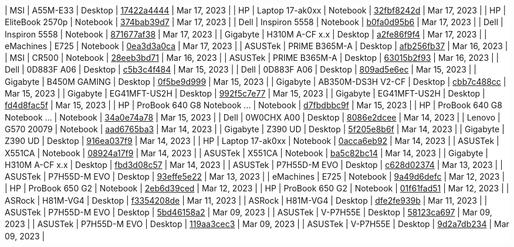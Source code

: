 | MSI           | A55M-E33                    | Desktop     | [17422a4444](https://linux-hardware.org/?probe=17422a4444) | Mar 17, 2023 |
| HP            | Laptop 17-ak0xx             | Notebook    | [32fbf8242d](https://linux-hardware.org/?probe=32fbf8242d) | Mar 17, 2023 |
| HP            | EliteBook 2570p             | Notebook    | [374bab39d7](https://linux-hardware.org/?probe=374bab39d7) | Mar 17, 2023 |
| Dell          | Inspiron 5558               | Notebook    | [b0fa0d95b6](https://linux-hardware.org/?probe=b0fa0d95b6) | Mar 17, 2023 |
| Dell          | Inspiron 5558               | Notebook    | [871677af38](https://linux-hardware.org/?probe=871677af38) | Mar 17, 2023 |
| Gigabyte      | H310M A-CF x.x              | Desktop     | [a2fe86f9f4](https://linux-hardware.org/?probe=a2fe86f9f4) | Mar 17, 2023 |
| eMachines     | E725                        | Notebook    | [0ea3d3a0ca](https://linux-hardware.org/?probe=0ea3d3a0ca) | Mar 17, 2023 |
| ASUSTek       | PRIME B365M-A               | Desktop     | [afb256fb37](https://linux-hardware.org/?probe=afb256fb37) | Mar 16, 2023 |
| MSI           | CR500                       | Notebook    | [28eeb3bd71](https://linux-hardware.org/?probe=28eeb3bd71) | Mar 16, 2023 |
| ASUSTek       | PRIME B365M-A               | Desktop     | [63015b2f93](https://linux-hardware.org/?probe=63015b2f93) | Mar 16, 2023 |
| Dell          | 0D883F A06                  | Desktop     | [c5b3c4f484](https://linux-hardware.org/?probe=c5b3c4f484) | Mar 15, 2023 |
| Dell          | 0D883F A06                  | Desktop     | [809ad5e6ec](https://linux-hardware.org/?probe=809ad5e6ec) | Mar 15, 2023 |
| Gigabyte      | B450M GAMING                | Desktop     | [0f5be9d999](https://linux-hardware.org/?probe=0f5be9d999) | Mar 15, 2023 |
| Gigabyte      | AB350M-DS3H V2-CF           | Desktop     | [cbb7c488cc](https://linux-hardware.org/?probe=cbb7c488cc) | Mar 15, 2023 |
| Gigabyte      | EG41MFT-US2H                | Desktop     | [992f5c7e77](https://linux-hardware.org/?probe=992f5c7e77) | Mar 15, 2023 |
| Gigabyte      | EG41MFT-US2H                | Desktop     | [fd4d8fac5f](https://linux-hardware.org/?probe=fd4d8fac5f) | Mar 15, 2023 |
| HP            | ProBook 640 G8 Notebook ... | Notebook    | [d7fbdbbc9f](https://linux-hardware.org/?probe=d7fbdbbc9f) | Mar 15, 2023 |
| HP            | ProBook 640 G8 Notebook ... | Notebook    | [34a0e74a78](https://linux-hardware.org/?probe=34a0e74a78) | Mar 15, 2023 |
| Dell          | 0W0CHX A00                  | Desktop     | [8086e2dcee](https://linux-hardware.org/?probe=8086e2dcee) | Mar 14, 2023 |
| Lenovo        | G570 20079                  | Notebook    | [aad6765ba3](https://linux-hardware.org/?probe=aad6765ba3) | Mar 14, 2023 |
| Gigabyte      | Z390 UD                     | Desktop     | [5f205e8b6f](https://linux-hardware.org/?probe=5f205e8b6f) | Mar 14, 2023 |
| Gigabyte      | Z390 UD                     | Desktop     | [916ea037f9](https://linux-hardware.org/?probe=916ea037f9) | Mar 14, 2023 |
| HP            | Laptop 17-ak0xx             | Notebook    | [0acca6eb92](https://linux-hardware.org/?probe=0acca6eb92) | Mar 14, 2023 |
| ASUSTek       | X551CA                      | Notebook    | [08924a17f9](https://linux-hardware.org/?probe=08924a17f9) | Mar 14, 2023 |
| ASUSTek       | X551CA                      | Notebook    | [ba5c82bc14](https://linux-hardware.org/?probe=ba5c82bc14) | Mar 14, 2023 |
| Gigabyte      | H310M A-CF x.x              | Desktop     | [fbd3d08c57](https://linux-hardware.org/?probe=fbd3d08c57) | Mar 14, 2023 |
| ASUSTek       | P7H55D-M EVO                | Desktop     | [c628d02374](https://linux-hardware.org/?probe=c628d02374) | Mar 13, 2023 |
| ASUSTek       | P7H55D-M EVO                | Desktop     | [93effe5e22](https://linux-hardware.org/?probe=93effe5e22) | Mar 13, 2023 |
| eMachines     | E725                        | Notebook    | [9a49d6defc](https://linux-hardware.org/?probe=9a49d6defc) | Mar 12, 2023 |
| HP            | ProBook 650 G2              | Notebook    | [2eb6d39ced](https://linux-hardware.org/?probe=2eb6d39ced) | Mar 12, 2023 |
| HP            | ProBook 650 G2              | Notebook    | [01f61fad51](https://linux-hardware.org/?probe=01f61fad51) | Mar 12, 2023 |
| ASRock        | H81M-VG4                    | Desktop     | [f3354208de](https://linux-hardware.org/?probe=f3354208de) | Mar 11, 2023 |
| ASRock        | H81M-VG4                    | Desktop     | [dfe2fe939b](https://linux-hardware.org/?probe=dfe2fe939b) | Mar 11, 2023 |
| ASUSTek       | P7H55D-M EVO                | Desktop     | [5bd46158a2](https://linux-hardware.org/?probe=5bd46158a2) | Mar 09, 2023 |
| ASUSTek       | V-P7H55E                    | Desktop     | [58123ca697](https://linux-hardware.org/?probe=58123ca697) | Mar 09, 2023 |
| ASUSTek       | P7H55D-M EVO                | Desktop     | [119aa3cec3](https://linux-hardware.org/?probe=119aa3cec3) | Mar 09, 2023 |
| ASUSTek       | V-P7H55E                    | Desktop     | [9d2a7db234](https://linux-hardware.org/?probe=9d2a7db234) | Mar 09, 2023 |